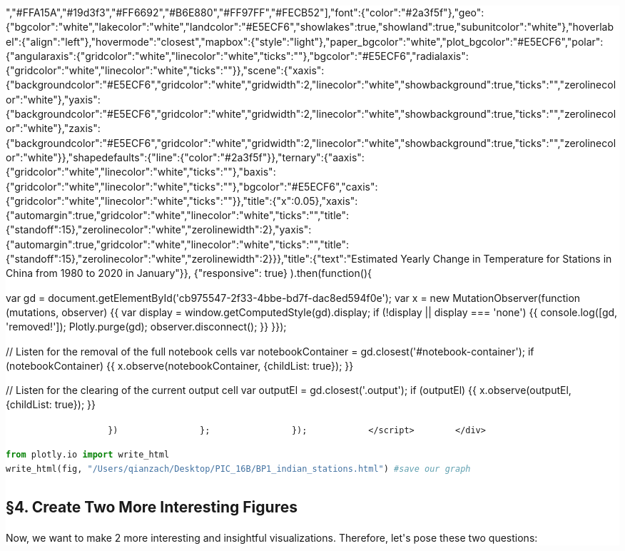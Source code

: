 ","#FFA15A","#19d3f3","#FF6692","#B6E880","#FF97FF","#FECB52"],"font":{"color":"#2a3f5f"},"geo":{"bgcolor":"white","lakecolor":"white","landcolor":"#E5ECF6","showlakes":true,"showland":true,"subunitcolor":"white"},"hoverlabel":{"align":"left"},"hovermode":"closest","mapbox":{"style":"light"},"paper_bgcolor":"white","plot_bgcolor":"#E5ECF6","polar":{"angularaxis":{"gridcolor":"white","linecolor":"white","ticks":""},"bgcolor":"#E5ECF6","radialaxis":{"gridcolor":"white","linecolor":"white","ticks":""}},"scene":{"xaxis":{"backgroundcolor":"#E5ECF6","gridcolor":"white","gridwidth":2,"linecolor":"white","showbackground":true,"ticks":"","zerolinecolor":"white"},"yaxis":{"backgroundcolor":"#E5ECF6","gridcolor":"white","gridwidth":2,"linecolor":"white","showbackground":true,"ticks":"","zerolinecolor":"white"},"zaxis":{"backgroundcolor":"#E5ECF6","gridcolor":"white","gridwidth":2,"linecolor":"white","showbackground":true,"ticks":"","zerolinecolor":"white"}},"shapedefaults":{"line":{"color":"#2a3f5f"}},"ternary":{"aaxis":{"gridcolor":"white","linecolor":"white","ticks":""},"baxis":{"gridcolor":"white","linecolor":"white","ticks":""},"bgcolor":"#E5ECF6","caxis":{"gridcolor":"white","linecolor":"white","ticks":""}},"title":{"x":0.05},"xaxis":{"automargin":true,"gridcolor":"white","linecolor":"white","ticks":"","title":{"standoff":15},"zerolinecolor":"white","zerolinewidth":2},"yaxis":{"automargin":true,"gridcolor":"white","linecolor":"white","ticks":"","title":{"standoff":15},"zerolinecolor":"white","zerolinewidth":2}}},"title":{"text":"Estimated Yearly Change in Temperature for Stations in China from 1980 to 2020 in January"}},                        {"responsive": true}                    ).then(function(){

var gd = document.getElementById('cb975547-2f33-4bbe-bd7f-dac8ed594f0e');
var x = new MutationObserver(function (mutations, observer) {{
        var display = window.getComputedStyle(gd).display;
        if (!display || display === 'none') {{
            console.log([gd, 'removed!']);
            Plotly.purge(gd);
            observer.disconnect();
        }}
}});

// Listen for the removal of the full notebook cells
var notebookContainer = gd.closest('#notebook-container');
if (notebookContainer) {{
    x.observe(notebookContainer, {childList: true});
}}

// Listen for the clearing of the current output cell
var outputEl = gd.closest('.output');
if (outputEl) {{
    x.observe(outputEl, {childList: true});
}}

                        })                };                });            </script>        </div>



```python
from plotly.io import write_html
write_html(fig, "/Users/qianzach/Desktop/PIC_16B/BP1_indian_stations.html") #save our graph
```

## §4. Create Two More Interesting Figures

Now, we want to make 2 more interesting and insightful visualizations. Therefore, let's pose these two questions:
